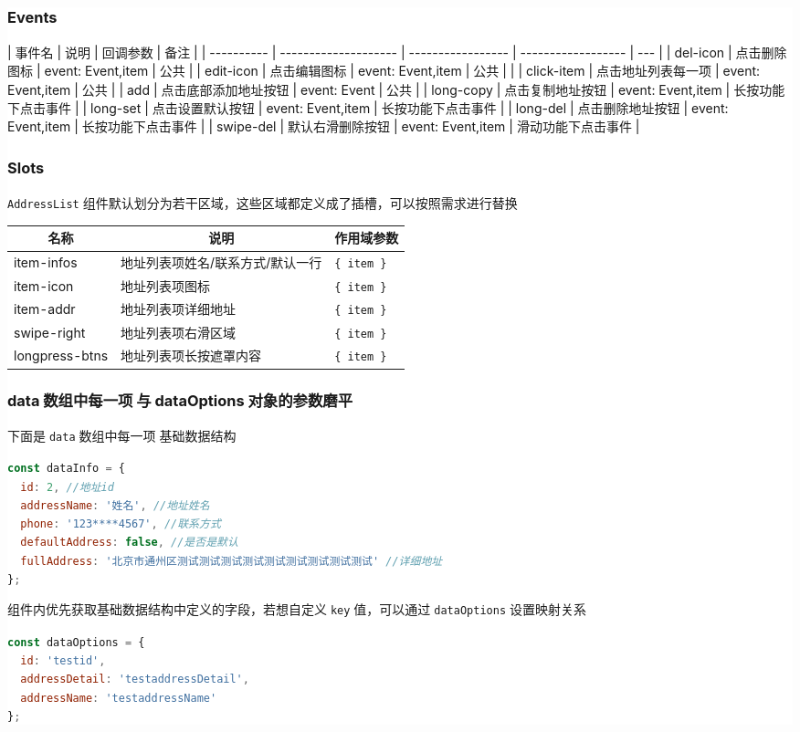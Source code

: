### Events

| 事件名     | 说明                 | 回调参数          | 备注               |
| ---------- | -------------------- | ----------------- | ------------------ | --- |
| del-icon   | 点击删除图标         | event: Event,item | 公共               |
| edit-icon  | 点击编辑图标         | event: Event,item | 公共               |     |
| click-item | 点击地址列表每一项   | event: Event,item | 公共               |
| add        | 点击底部添加地址按钮 | event: Event      | 公共               |
| long-copy  | 点击复制地址按钮     | event: Event,item | 长按功能下点击事件 |
| long-set   | 点击设置默认按钮     | event: Event,item | 长按功能下点击事件 |
| long-del   | 点击删除地址按钮     | event: Event,item | 长按功能下点击事件 |
| swipe-del  | 默认右滑删除按钮     | event: Event,item | 滑动功能下点击事件 |

### Slots

`AddressList` 组件默认划分为若干区域，这些区域都定义成了插槽，可以按照需求进行替换

| 名称           | 说明                             | 作用域参数 |
| -------------- | -------------------------------- | ---------- |
| item-infos     | 地址列表项姓名/联系方式/默认一行 | `{ item }` |
| item-icon      | 地址列表项图标                   | `{ item }` |
| item-addr      | 地址列表项详细地址               | `{ item }` |
| swipe-right    | 地址列表项右滑区域               | `{ item }` |
| longpress-btns | 地址列表项长按遮罩内容           | `{ item }` |

### data 数组中每一项 与 dataOptions 对象的参数磨平

下面是 `data` 数组中每一项 基础数据结构

```javascript
const dataInfo = {
  id: 2, //地址id
  addressName: '姓名', //地址姓名
  phone: '123****4567', //联系方式
  defaultAddress: false, //是否是默认
  fullAddress: '北京市通州区测试测试测试测试测试测试测试测试测试' //详细地址
};
```

组件内优先获取基础数据结构中定义的字段，若想自定义 `key` 值，可以通过 `dataOptions` 设置映射关系

```javascript
const dataOptions = {
  id: 'testid',
  addressDetail: 'testaddressDetail',
  addressName: 'testaddressName'
};
```
